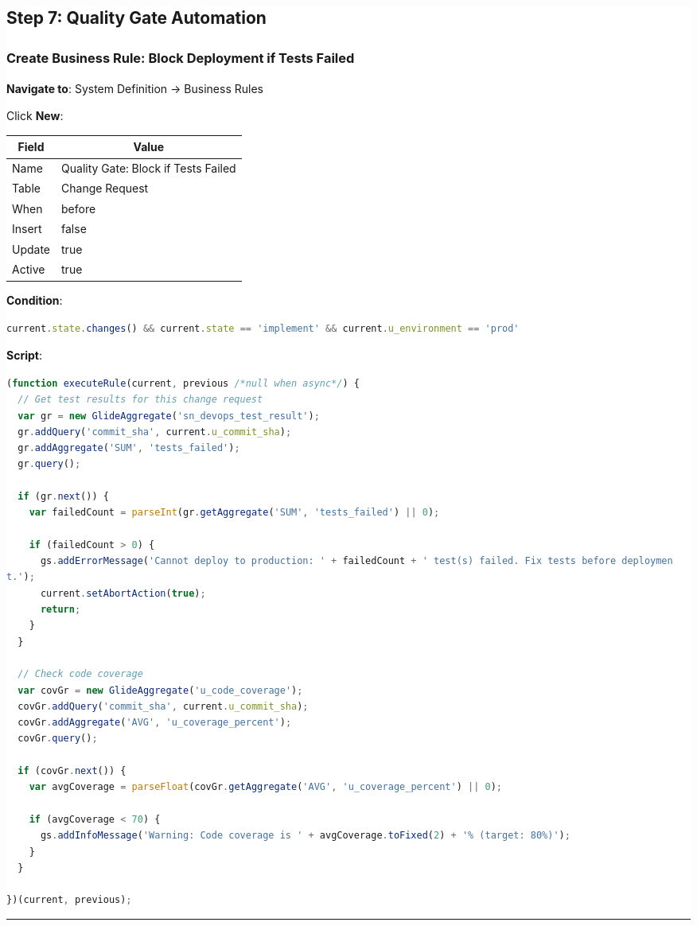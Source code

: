 
## Step 7: Quality Gate Automation

### Create Business Rule: Block Deployment if Tests Failed

**Navigate to**: System Definition → Business Rules

Click **New**:

| Field | Value |
|-------|-------|
| Name | Quality Gate: Block if Tests Failed |
| Table | Change Request |
| When | before |
| Insert | false |
| Update | true |
| Active | true |

**Condition**:
```javascript
current.state.changes() && current.state == 'implement' && current.u_environment == 'prod'
```

**Script**:
```javascript
(function executeRule(current, previous /*null when async*/) {
  // Get test results for this change request
  var gr = new GlideAggregate('sn_devops_test_result');
  gr.addQuery('commit_sha', current.u_commit_sha);
  gr.addAggregate('SUM', 'tests_failed');
  gr.query();

  if (gr.next()) {
    var failedCount = parseInt(gr.getAggregate('SUM', 'tests_failed') || 0);

    if (failedCount > 0) {
      gs.addErrorMessage('Cannot deploy to production: ' + failedCount + ' test(s) failed. Fix tests before deployment.');
      current.setAbortAction(true);
      return;
    }
  }

  // Check code coverage
  var covGr = new GlideAggregate('u_code_coverage');
  covGr.addQuery('commit_sha', current.u_commit_sha);
  covGr.addAggregate('AVG', 'u_coverage_percent');
  covGr.query();

  if (covGr.next()) {
    var avgCoverage = parseFloat(covGr.getAggregate('AVG', 'u_coverage_percent') || 0);

    if (avgCoverage < 70) {
      gs.addInfoMessage('Warning: Code coverage is ' + avgCoverage.toFixed(2) + '% (target: 80%)');
    }
  }

})(current, previous);
```

---
